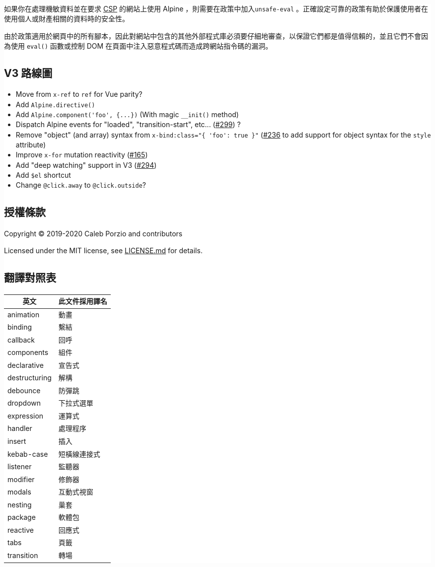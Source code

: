 如果你在處理機敏資料並在要求 [CSP](https://csp.withgoogle.com/docs/strict-csp.html) 的網站上使用 Alpine ，則需要在政策中加入`unsafe-eval` 。正確設定可靠的政策有助於保護使用者在使用個人或財產相關的資料時的安全性。

由於政策適用於網頁中的所有腳本，因此對網站中包含的其他外部程式庫必須要仔細地審查，以保證它們都是值得信賴的，並且它們不會因為使用 `eval()` 函數或控制 DOM 在頁面中注入惡意程式碼而造成跨網站指令碼的漏洞。
 
## V3 路線圖
* Move from `x-ref` to `ref` for Vue parity?
* Add `Alpine.directive()`
* Add `Alpine.component('foo', {...})` (With magic `__init()` method)
* Dispatch Alpine events for "loaded", "transition-start", etc... ([#299](https://github.com/alpinejs/alpine/pull/299)) ?
* Remove "object" (and array) syntax from `x-bind:class="{ 'foo': true }"` ([#236](https://github.com/alpinejs/alpine/pull/236) to add support for object syntax for the `style` attribute)
* Improve `x-for` mutation reactivity ([#165](https://github.com/alpinejs/alpine/pull/165))
* Add "deep watching" support in V3 ([#294](https://github.com/alpinejs/alpine/pull/294))
* Add `$el` shortcut
* Change `@click.away` to `@click.outside`?

## 授權條款

Copyright © 2019-2020 Caleb Porzio and contributors

Licensed under the MIT license, see [LICENSE.md](LICENSE.md) for details.

## 翻譯對照表

| 英文 | 此文件採用譯名 |
| --- | --- |
| animation | 動畫 |
| binding | 繫結 |
| callback | 回呼 |
| components | 組件 |
| declarative | 宣告式 |
| destructuring | 解構 |
| debounce | 防彈跳 |
| dropdown | 下拉式選單 |
| expression | 運算式 |
| handler | 處理程序 |
| insert | 插入 |
| kebab-case | 短橫線連接式 |
| listener | 監聽器 |
| modifier | 修飾器 |
| modals | 互動式視窗 |
| nesting | 巢套 |
| package | 軟體包 |
| reactive | 回應式 |
| tabs | 頁籤 |
| transition | 轉場 |